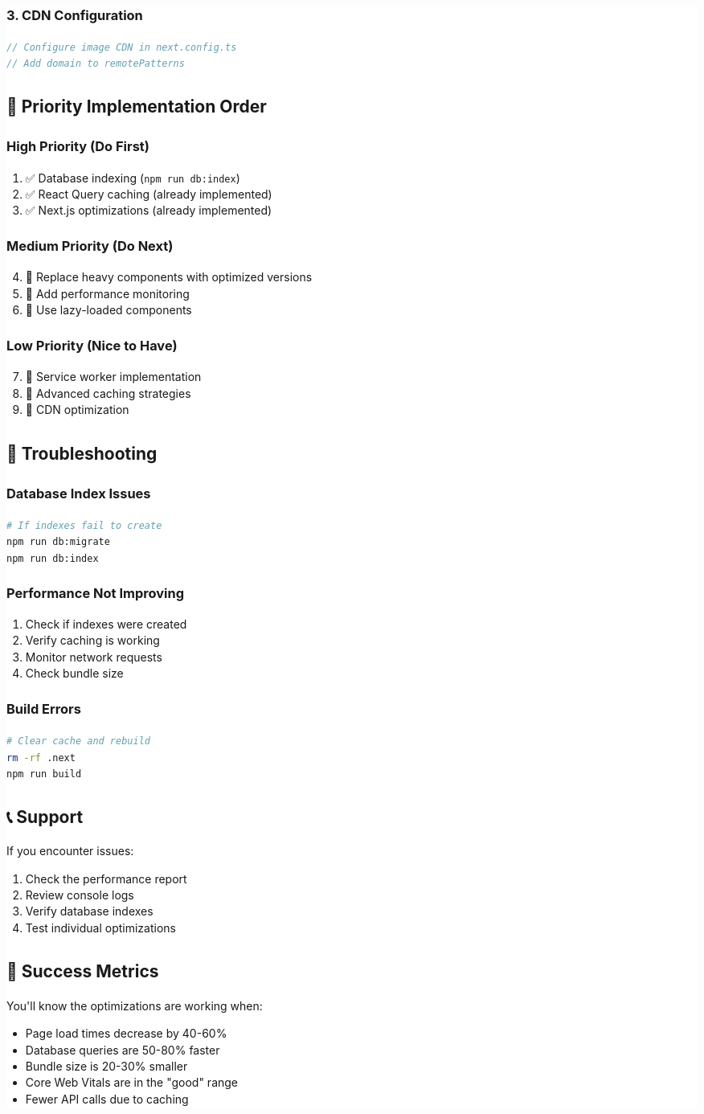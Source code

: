 ### 3. CDN Configuration
```typescript
// Configure image CDN in next.config.ts
// Add domain to remotePatterns
```

## 🎯 Priority Implementation Order

### High Priority (Do First)
1. ✅ Database indexing (`npm run db:index`)
2. ✅ React Query caching (already implemented)
3. ✅ Next.js optimizations (already implemented)

### Medium Priority (Do Next)
4. 🔄 Replace heavy components with optimized versions
5. 🔄 Add performance monitoring
6. 🔄 Use lazy-loaded components

### Low Priority (Nice to Have)
7. 🔄 Service worker implementation
8. 🔄 Advanced caching strategies
9. 🔄 CDN optimization

## 🚨 Troubleshooting

### Database Index Issues
```bash
# If indexes fail to create
npm run db:migrate
npm run db:index
```

### Performance Not Improving
1. Check if indexes were created
2. Verify caching is working
3. Monitor network requests
4. Check bundle size

### Build Errors
```bash
# Clear cache and rebuild
rm -rf .next
npm run build
```

## 📞 Support

If you encounter issues:
1. Check the performance report
2. Review console logs
3. Verify database indexes
4. Test individual optimizations

## 🎉 Success Metrics

You'll know the optimizations are working when:
- Page load times decrease by 40-60%
- Database queries are 50-80% faster
- Bundle size is 20-30% smaller
- Core Web Vitals are in the "good" range
- Fewer API calls due to caching
